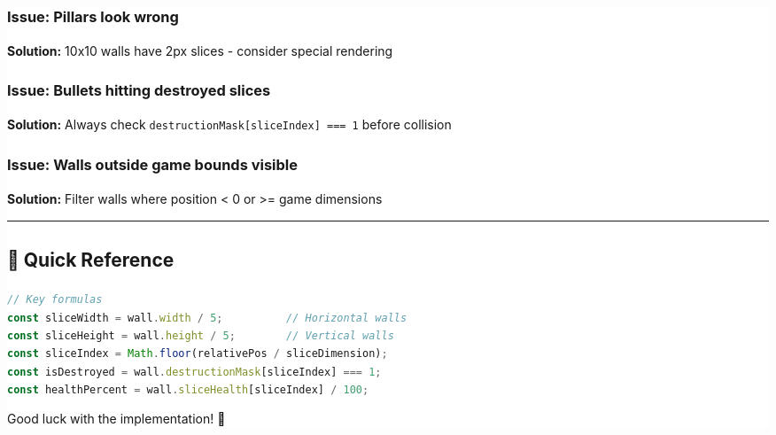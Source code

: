 ### Issue: Pillars look wrong
**Solution:** 10x10 walls have 2px slices - consider special rendering

### Issue: Bullets hitting destroyed slices
**Solution:** Always check `destructionMask[sliceIndex] === 1` before collision

### Issue: Walls outside game bounds visible
**Solution:** Filter walls where position < 0 or >= game dimensions

---

## 📝 Quick Reference

```javascript
// Key formulas
const sliceWidth = wall.width / 5;          // Horizontal walls
const sliceHeight = wall.height / 5;        // Vertical walls
const sliceIndex = Math.floor(relativePos / sliceDimension);
const isDestroyed = wall.destructionMask[sliceIndex] === 1;
const healthPercent = wall.sliceHealth[sliceIndex] / 100;
```

Good luck with the implementation! 🚀 